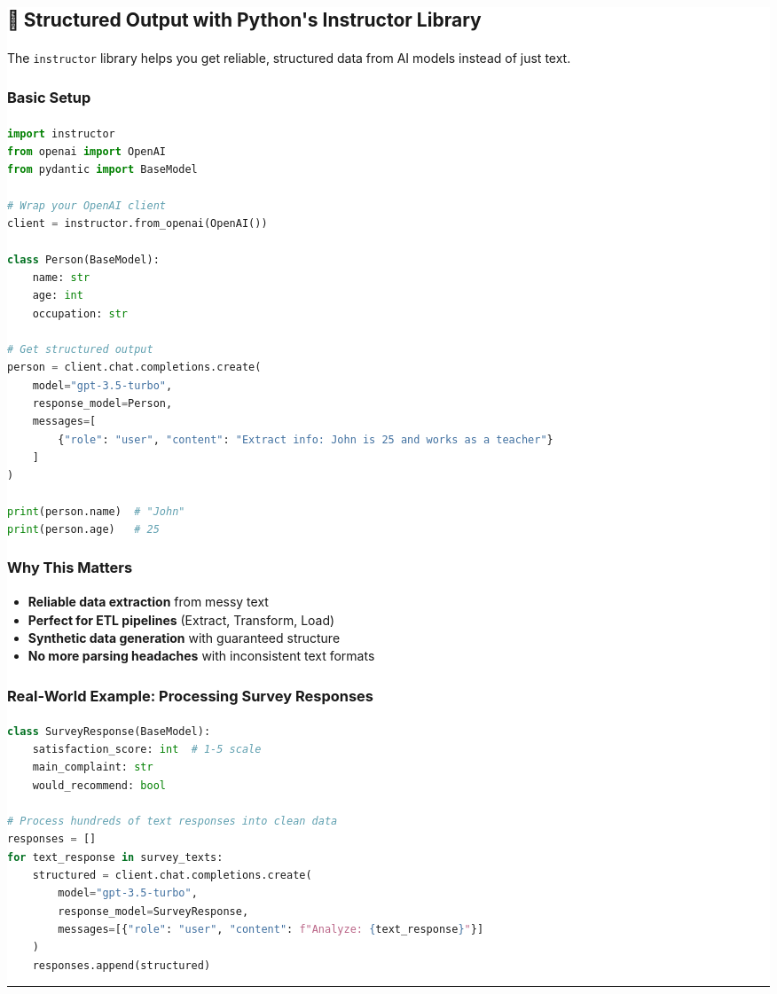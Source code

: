 
## 🐍 Structured Output with Python's Instructor Library

The `instructor` library helps you get reliable, structured data from AI models instead of just text.

### Basic Setup
```python
import instructor
from openai import OpenAI
from pydantic import BaseModel

# Wrap your OpenAI client
client = instructor.from_openai(OpenAI())

class Person(BaseModel):
    name: str
    age: int
    occupation: str

# Get structured output
person = client.chat.completions.create(
    model="gpt-3.5-turbo",
    response_model=Person,
    messages=[
        {"role": "user", "content": "Extract info: John is 25 and works as a teacher"}
    ]
)

print(person.name)  # "John"
print(person.age)   # 25
```

### Why This Matters
- **Reliable data extraction** from messy text
- **Perfect for ETL pipelines** (Extract, Transform, Load)
- **Synthetic data generation** with guaranteed structure
- **No more parsing headaches** with inconsistent text formats

### Real-World Example: Processing Survey Responses
```python
class SurveyResponse(BaseModel):
    satisfaction_score: int  # 1-5 scale
    main_complaint: str
    would_recommend: bool

# Process hundreds of text responses into clean data
responses = []
for text_response in survey_texts:
    structured = client.chat.completions.create(
        model="gpt-3.5-turbo",
        response_model=SurveyResponse,
        messages=[{"role": "user", "content": f"Analyze: {text_response}"}]
    )
    responses.append(structured)
```

---